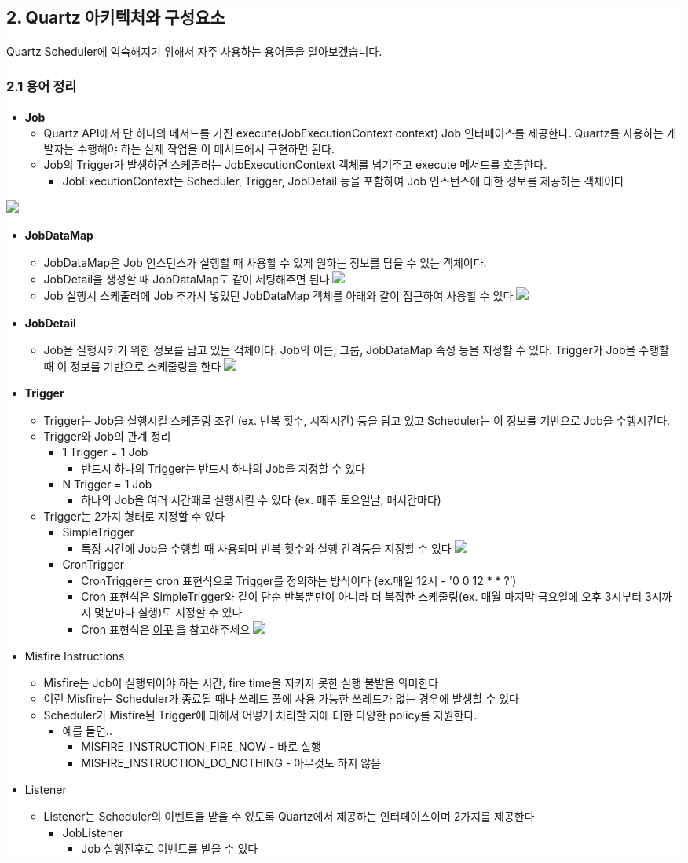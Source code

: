 ## 2. Quartz 아키텍처와 구성요소

Quartz Scheduler에 익숙해지기 위해서 자주 사용하는 용어들을 알아보겠습니다.

### 2.1 용어 정리

* **Job**
    * Quartz API에서 단 하나의 메서드를 가진 execute(JobExecutionContext context) Job 인터페이스를 제공한다. Quartz를 사용하는 개발자는 수행해야 하는 실제 작업을 이 메서드에서 구현하면 된다.
    * Job의 Trigger가 발생하면 스케줄러는 JobExecutionContext 객체를 넘겨주고 execute 메서드를 호출한다.
        * JobExecutionContext는 Scheduler, Trigger, JobDetail 등을 포함하여 Job 인스턴스에 대한 정보를 제공하는 객체이다

![](image_21.png)

* **JobDataMap**
    * JobDataMap은 Job 인스턴스가 실행할 때 사용할 수 있게 원하는 정보를 담을 수 있는 객체이다.
    * JobDetail을 생성할 때 JobDataMap도 같이 세팅해주면 된다
      ![](image_14.png)
    * Job 실행시 스케줄러에 Job 추가시 넣었던 JobDataMap 객체를 아래와 같이 접근하여 사용할 수 있다
      ![](image_6.png)

* **JobDetail**
    * Job을 실행시키기 위한 정보를 담고 있는 객체이다. Job의 이름, 그룹, JobDataMap 속성 등을 지정할 수 있다. Trigger가 Job을 수행할 때 이 정보를 기반으로 스케줄링을 한다
      ![](image_23.png)

* **Trigger**
    * Trigger는 Job을 실행시킬 스케줄링 조건 (ex. 반복 횟수, 시작시간) 등을 담고 있고 Scheduler는 이 정보를 기반으로 Job을 수행시킨다.
    * Trigger와 Job의 관계 정리
        * 1 Trigger = 1 Job
            * 반드시 하나의 Trigger는 반드시 하나의 Job을 지정할 수 있다
        * N Trigger = 1 Job
            * 하나의 Job을 여러 시간때로 실행시킬 수 있다 (ex. 매주 토요일날, 매시간마다)
    * Trigger는 2가지 형태로 지정할 수 있다
        * SimpleTrigger
            * 특정 시간에 Job을 수행할 때 사용되며 반복 횟수와 실행 간격등을 지정할 수 있다
              ![](image_3.png)
        * CronTrigger
            * CronTrigger는 cron 표현식으로 Trigger를 정의하는 방식이다 (ex.매일 12시 - '0 0 12 * * ?’)
            * Cron 표현식은 SimpleTrigger와 같이 단순 반복뿐만이 아니라 더 복잡한 스케줄링(ex. 매월 마지막 금요일에 오후 3시부터 3시까지 몇분마다 실행)도 지정할 수 있다
            * Cron 표현식은 [이곳](https://www.freeformatter.com/cron-expression-generator-quartz.html) 을 참고해주세요
              ![](image_25.png)

* Misfire Instructions
    * Misfire는 Job이 실행되어야 하는 시간, fire time을 지키지 못한 실행 불발을 의미한다
    * 이런 Misfire는 Scheduler가 종료될 때나 쓰레드 풀에 사용 가능한 쓰레드가 없는 경우에 발생할 수 있다
    * Scheduler가 Misfire된 Trigger에 대해서 어떻게 처리할 지에 대한 다양한 policy를 지원한다.
        * 예를 들면..
            * MISFIRE_INSTRUCTION_FIRE_NOW - 바로 실행
            * MISFIRE_INSTRUCTION_DO_NOTHING - 아무것도 하지 않음
* Listener
    * Listener는 Scheduler의 이벤트을 받을 수 있도록 Quartz에서 제공하는 인터페이스이며 2가지를 제공한다
        * JobListener
            * Job 실행전후로 이벤트를 받을 수 있다

